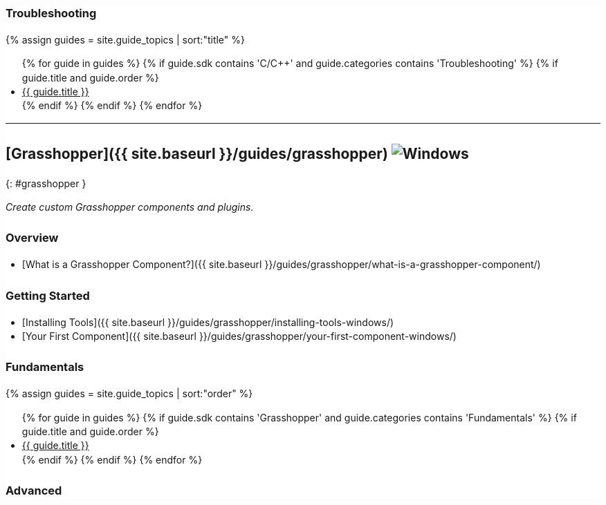### Troubleshooting

<div class="trigger">
  {% assign guides = site.guide_topics | sort:"title" %}
  <ul>
  {% for guide in guides %}
    {% if guide.sdk contains 'C/C++' and guide.categories contains 'Troubleshooting' %}
      {% if guide.title and guide.order %}
        <li><a class="page-link" href="{{ guide.url | prepend: site.baseurl }}" title="{{ guide.description }}">{{ guide.title }}</a></li>
      {% endif %}
    {% endif %}
  {% endfor %}
  </ul>
</div>

---

## [Grasshopper]({{ site.baseurl }}/guides/grasshopper) <img src="{{ site.baseurl }}/images/win-logo-small.png" alt="Windows" class="guide_icon">
{: #grasshopper }

*Create custom Grasshopper components and plugins.*

### Overview

- [What is a Grasshopper Component?]({{ site.baseurl }}/guides/grasshopper/what-is-a-grasshopper-component/)

### Getting Started

- [Installing Tools]({{ site.baseurl }}/guides/grasshopper/installing-tools-windows/)
- [Your First Component]({{ site.baseurl }}/guides/grasshopper/your-first-component-windows/)

### Fundamentals

<div class="trigger">
  {% assign guides = site.guide_topics | sort:"order" %}
  <ul>
  {% for guide in guides %}
    {% if guide.sdk contains 'Grasshopper' and guide.categories contains 'Fundamentals' %}
      {% if guide.title and guide.order %}
        <li><a class="page-link" href="{{ guide.url | prepend: site.baseurl }}" title="{{ guide.description }}">{{ guide.title }}</a></li>
      {% endif %}
    {% endif %}
  {% endfor %}
  </ul>
</div>

### Advanced
